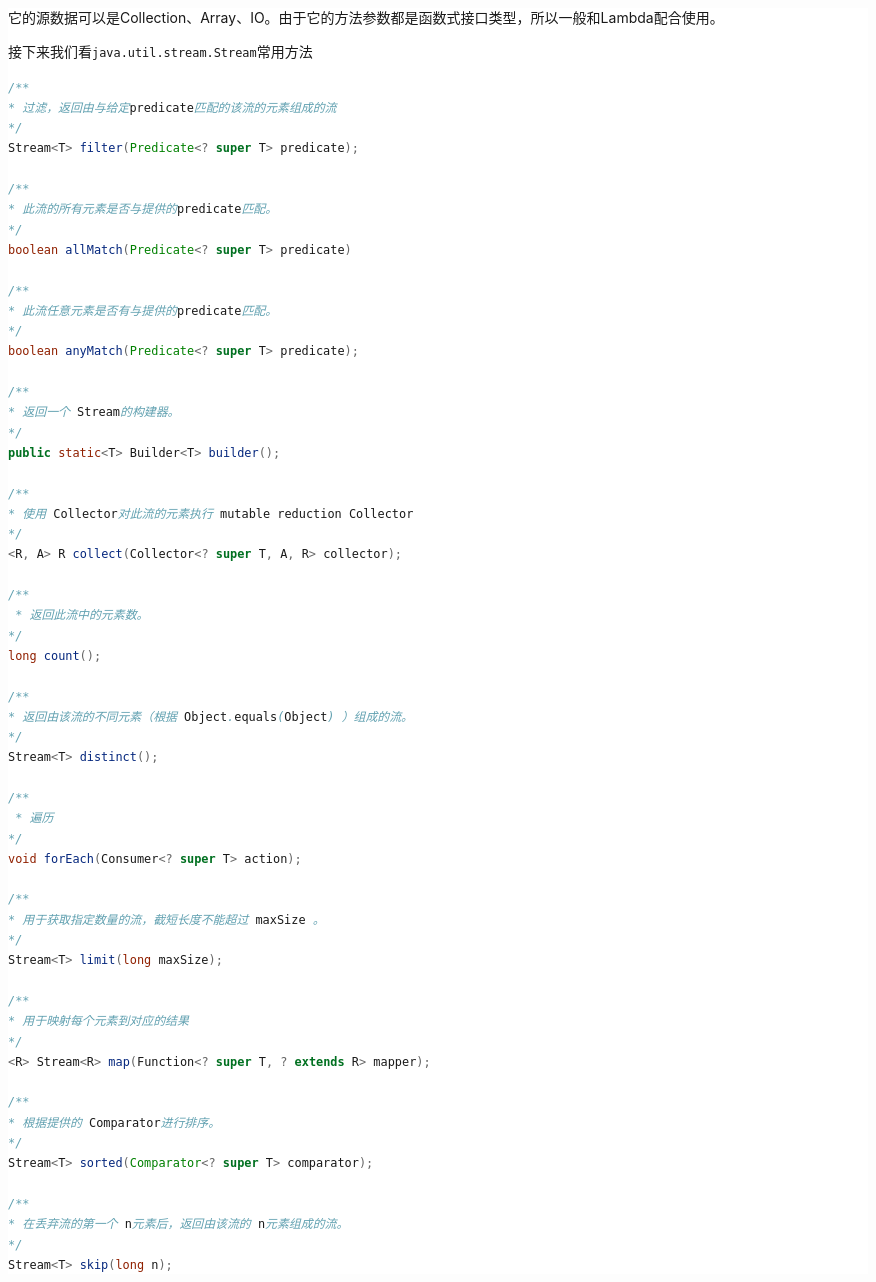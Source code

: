 它的源数据可以是Collection、Array、IO。由于它的方法参数都是函数式接口类型，所以一般和Lambda配合使用。

接下来我们看`java.util.stream.Stream`常用方法

```java
/**
* 过滤，返回由与给定predicate匹配的该流的元素组成的流
*/
Stream<T> filter(Predicate<? super T> predicate);

/**
* 此流的所有元素是否与提供的predicate匹配。
*/
boolean allMatch(Predicate<? super T> predicate)

/**
* 此流任意元素是否有与提供的predicate匹配。
*/  
boolean anyMatch(Predicate<? super T> predicate);

/**
* 返回一个 Stream的构建器。
*/
public static<T> Builder<T> builder();

/**
* 使用 Collector对此流的元素执行 mutable reduction Collector
*/ 
<R, A> R collect(Collector<? super T, A, R> collector);

/**
 * 返回此流中的元素数。
*/
long count();

/**
* 返回由该流的不同元素（根据 Object.equals(Object) ）组成的流。
*/
Stream<T> distinct();

/**
 * 遍历
*/
void forEach(Consumer<? super T> action);

/**
* 用于获取指定数量的流，截短长度不能超过 maxSize 。
*/
Stream<T> limit(long maxSize);

/**
* 用于映射每个元素到对应的结果
*/
<R> Stream<R> map(Function<? super T, ? extends R> mapper);

/**
* 根据提供的 Comparator进行排序。
*/
Stream<T> sorted(Comparator<? super T> comparator);

/**
* 在丢弃流的第一个 n元素后，返回由该流的 n元素组成的流。
*/
Stream<T> skip(long n);

```